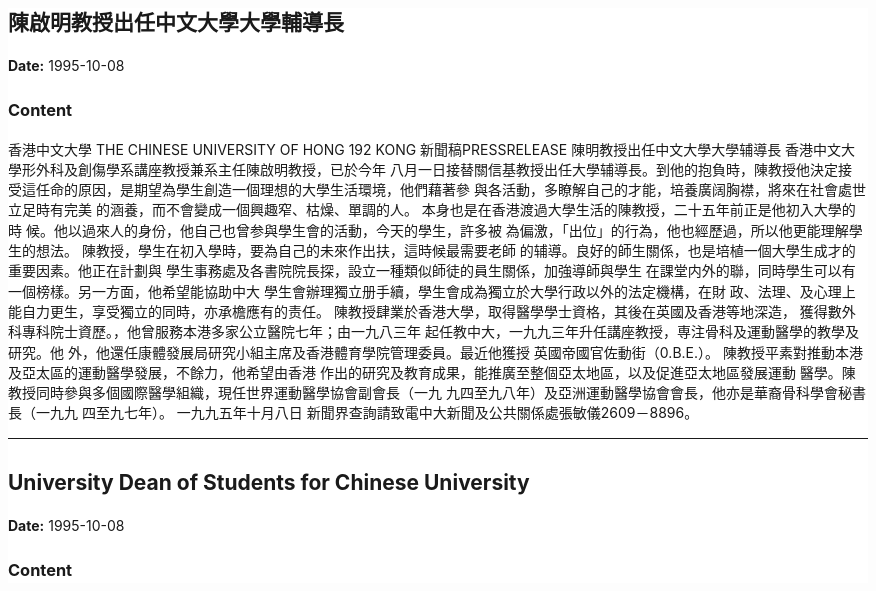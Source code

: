 ## 陳啟明教授出任中文大學大學輔導長

**Date:** 1995-10-08

### Content

香港中文大學
THE
CHINESE
UNIVERSITY
OF
HONG
192
KONG
新聞稿PRESSRELEASE
陳明教授出任中文大學大學辅導長
香港中文大學形外科及創傷學系講座教授兼系主任陳啟明教授，已於今年
八月一日接替關信基教授出任大學辅導長。到他的抱負時，陳教授他決定接
受這任命的原因，是期望為學生創造一個理想的大學生活環境，他們藉著參
與各活動，多瞭解自己的才能，培養廣阔胸襟，將來在社會處世立足時有完美
的涵養，而不會變成一個興趣窄、枯燥、單調的人。
本身也是在香港渡過大學生活的陳教授，二十五年前正是他初入大學的時
候。他以過來人的身份，他自己也曾参與學生會的活動，今天的學生，許多被
為偏激，「出位」的行為，他也經歷過，所以他更能理解學生的想法。
陳教授，學生在初入學時，要為自己的未來作出扶，這時候最需要老師
的辅導。良好的師生關係，也是培植一個大學生成才的重要因素。他正在計劃與
學生事務處及各書院院長探，設立一種類似師徒的員生關係，加強導師與學生
在課堂内外的聯，同時學生可以有一個榜樣。另一方面，他希望能協助中大
學生會辦理獨立册手續，學生會成為獨立於大學行政以外的法定機構，在財
政、法理、及心理上能自力更生，享受獨立的同時，亦承檐應有的责任。
陳教授肆業於香港大學，取得醫學學士資格，其後在英國及香港等地深造，
獲得數外科專科院士資歷。，他曾服務本港多家公立醫院七年；由一九八三年
起任教中大，一九九三年升任講座教授，専注骨科及運動醫學的教學及研究。他
外，他還任康體發展局研究小組主席及香港體育學院管理委員。最近他獲授
英國帝國官佐動街（0.B.E.）。
陳教授平素對推動本港及亞太區的運動醫學發展，不餘力，他希望由香港
作出的研究及教育成果，能推廣至整個亞太地區，以及促進亞太地區發展運動
醫學。陳教授同時參與多個國際醫學組織，現任世界運動醫學協會副會長（一九
九四至九八年）及亞洲運動醫學協會會長，他亦是華裔骨科學會秘書長（一九九
四至九七年）。
一九九五年十月八日
新聞界查詢請致電中大新聞及公共關係處張敏儀2609－8896。

---

## University Dean of Students for Chinese University

**Date:** 1995-10-08

### Content
